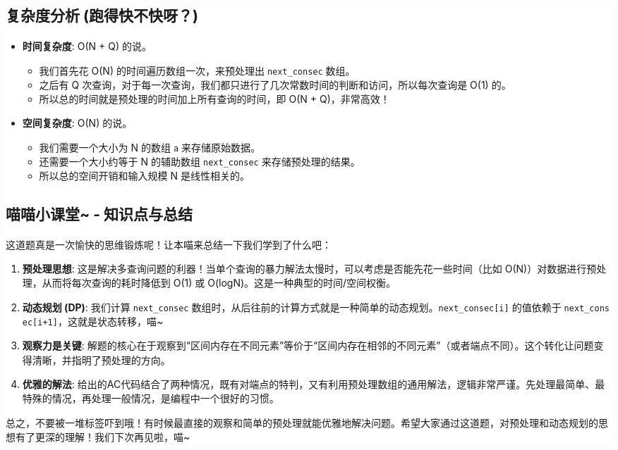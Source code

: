 
## 复杂度分析 (跑得快不快呀？)
- **时间复杂度**: O(N + Q) 的说。
  - 我们首先花 O(N) 的时间遍历数组一次，来预处理出 `next_consec` 数组。
  - 之后有 Q 次查询，对于每一次查询，我们都只进行了几次常数时间的判断和访问，所以每次查询是 O(1) 的。
  - 所以总的时间就是预处理的时间加上所有查询的时间，即 O(N + Q)，非常高效！

- **空间复杂度**: O(N) 的说。
  - 我们需要一个大小为 N 的数组 `a` 来存储原始数据。
  - 还需要一个大小约等于 N 的辅助数组 `next_consec` 来存储预处理的结果。
  - 所以总的空间开销和输入规模 N 是线性相关的。

## 喵喵小课堂~ - 知识点与总结
这道题真是一次愉快的思维锻炼呢！让本喵来总结一下我们学到了什么吧：

1.  **预处理思想**: 这是解决多查询问题的利器！当单个查询的暴力解法太慢时，可以考虑是否能先花一些时间（比如 O(N)）对数据进行预处理，从而将每次查询的耗时降低到 O(1) 或 O(logN)。这是一种典型的时间/空间权衡。

2.  **动态规划 (DP)**: 我们计算 `next_consec` 数组时，从后往前的计算方式就是一种简单的动态规划。`next_consec[i]` 的值依赖于 `next_consec[i+1]`，这就是状态转移，喵~

3.  **观察力是关键**: 解题的核心在于观察到“区间内存在不同元素”等价于“区间内存在相邻的不同元素”（或者端点不同）。这个转化让问题变得清晰，并指明了预处理的方向。

4.  **优雅的解法**: 给出的AC代码结合了两种情况，既有对端点的特判，又有利用预处理数组的通用解法，逻辑非常严谨。先处理最简单、最特殊的情况，再处理一般情况，是编程中一个很好的习惯。

总之，不要被一堆标签吓到哦！有时候最直接的观察和简单的预处理就能优雅地解决问题。希望大家通过这道题，对预处理和动态规划的思想有了更深的理解！我们下次再见啦，喵~